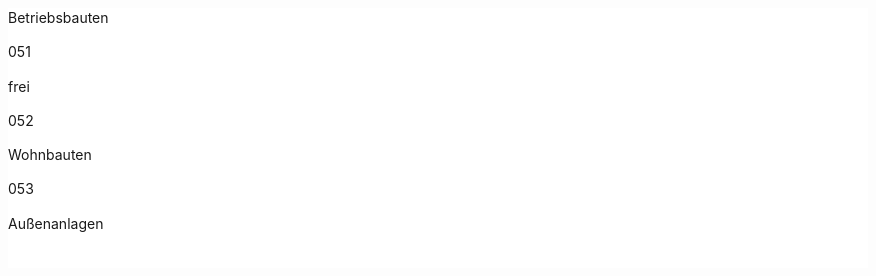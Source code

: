 <td style align="left" valign="top" charoff="50">

Betriebsbauten

</td>

</tr>

<tr>

<td style align="left" valign="top" charoff="50">

051

</td>

<td style align="left" valign="top" charoff="50">

frei

</td>

</tr>

<tr>

<td style align="left" valign="top" charoff="50">

052

</td>

<td style align="left" valign="top" charoff="50">

Wohnbauten

</td>

</tr>

<tr>

<td style align="left" valign="top" charoff="50">

053

</td>

<td style align="left" valign="top" charoff="50">

Außenanlagen

</td>

</tr>

<tr>

<td style colspan="2" align="left" valign="top" charoff="50">

 

</td>

</tr>
